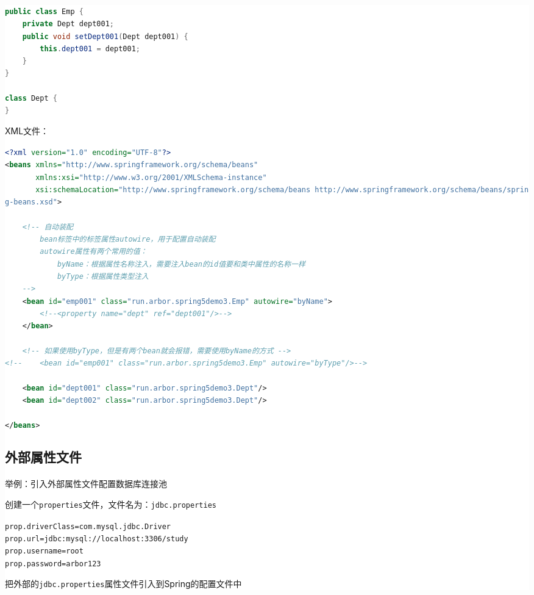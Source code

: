 ```java
public class Emp {
    private Dept dept001;
    public void setDept001(Dept dept001) {
        this.dept001 = dept001;
    }
}

class Dept {
}
```

XML文件：
```xml
<?xml version="1.0" encoding="UTF-8"?>
<beans xmlns="http://www.springframework.org/schema/beans"
       xmlns:xsi="http://www.w3.org/2001/XMLSchema-instance"
       xsi:schemaLocation="http://www.springframework.org/schema/beans http://www.springframework.org/schema/beans/spring-beans.xsd">

    <!-- 自动装配
        bean标签中的标签属性autowire，用于配置自动装配
        autowire属性有两个常用的值：
            byName：根据属性名称注入，需要注入bean的id值要和类中属性的名称一样
            byType：根据属性类型注入
    -->
    <bean id="emp001" class="run.arbor.spring5demo3.Emp" autowire="byName">
        <!--<property name="dept" ref="dept001"/>-->
    </bean>

    <!-- 如果使用byType，但是有两个bean就会报错，需要使用byName的方式 -->
<!--    <bean id="emp001" class="run.arbor.spring5demo3.Emp" autowire="byType"/>-->

    <bean id="dept001" class="run.arbor.spring5demo3.Dept"/>
    <bean id="dept002" class="run.arbor.spring5demo3.Dept"/>

</beans>
```

## 外部属性文件

举例：引入外部属性文件配置数据库连接池

创建一个`properties`文件，文件名为：`jdbc.properties`

```shell
prop.driverClass=com.mysql.jdbc.Driver
prop.url=jdbc:mysql://localhost:3306/study
prop.username=root
prop.password=arbor123
```

把外部的`jdbc.properties`属性文件引入到Spring的配置文件中
